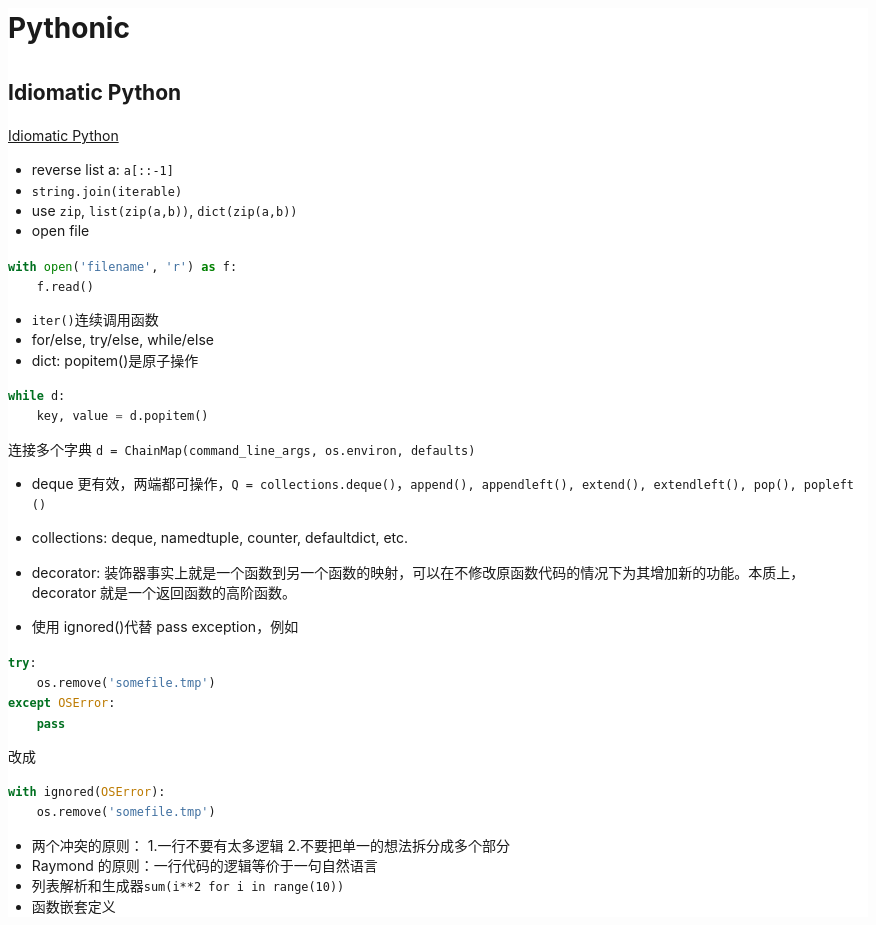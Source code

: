 # Pythonic

## Idiomatic Python

[Idiomatic Python](https://intermediate-and-advanced-software-carpentry.readthedocs.io/en/latest/idiomatic-python.html)

- reverse list a: `a[::-1]`
- `string.join(iterable)`
- use `zip`, `list(zip(a,b))`, `dict(zip(a,b))`
- open file

```python
with open('filename', 'r') as f:
    f.read()
```

- `iter()`连续调用函数
- for/else, try/else, while/else
- dict:
  popitem()是原子操作

```python
while d:
    key, value = d.popitem()
```

连接多个字典
`d = ChainMap(command_line_args, os.environ, defaults)`

- deque 更有效，两端都可操作，`Q = collections.deque()`，`append(), appendleft(),
extend(), extendleft(), pop(), popleft()`
- collections: deque, namedtuple, counter, defaultdict, etc.

- decorator: 装饰器事实上就是一个函数到另一个函数的映射，可以在不修改原函数代码的情况下为其增加新的功能。本质上，decorator 就是一个返回函数的高阶函数。

- 使用 ignored()代替 pass exception，例如

```python
try:
    os.remove('somefile.tmp')
except OSError:
    pass
```

改成

```python
with ignored(OSError):
    os.remove('somefile.tmp')
```

- 两个冲突的原则： 1.一行不要有太多逻辑 2.不要把单一的想法拆分成多个部分
- Raymond 的原则：一行代码的逻辑等价于一句自然语言
- 列表解析和生成器`sum(i**2 for i in range(10))`
- 函数嵌套定义
